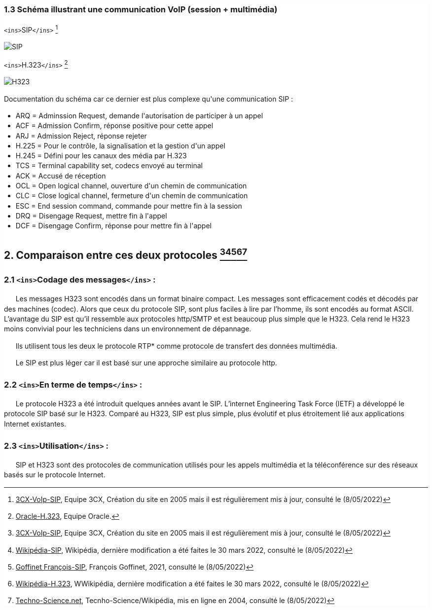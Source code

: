 ### 1.3 Schéma illustrant une communication VoIP (session + multimédia)

`<ins>`SIP`</ins>` [^1]

![SIP]("../Assets/Images/SchemaSIP.png")

`<ins>`H.323`</ins>` [^8]

![H323]("../Assets/Images/SchemaH323.png")

Documentation du schéma car ce dernier est plus complexe qu'une communication SIP :

* ARQ = Adminssion Request, demande l'autorisation de participer à un appel
* ACF = Admission Confirm, réponse positive pour cette appel
* ARJ = Admission Reject, réponse rejeter
* H.225 = Pour le contrôle, la signalisation et la gestion d'un appel
* H.245 = Défini pour les canaux des média par H.323
* TCS = Terminal capability set, codecs envoyé au terminal
* ACK = Accusé de réception
* OCL = Open logical channel, ouverture d'un chemin de communication
* CLC = Close logical channel, fermeture d'un chemin de communication
* ESC = End session command, commande pour mettre fin à la session
* DRQ = Disengage Request, mettre fin à l'appel
* DCF = Disengage Confirm, réponse pour mettre fin à l'appel

## 2. Comparaison entre ces deux protocoles [^1][^2][^3][^4][^5]

### 2.1 `<ins>`Codage des messages`</ins>` :

   &nbsp;&nbsp;&nbsp;&nbsp;&nbsp;&nbsp;Les messages H323 sont encodés dans un format binaire compact. Les messages sont efficacement codés et décodés par des machines (codec). Alors que ceux du protocole SIP, sont plus faciles à lire par l’homme, ils sont encodés au format ASCII. L’avantage du SIP est qu’il ressemble aux protocoles http/SMTP et est beaucoup plus simple que le H323. Cela rend le H323 moins convivial pour les techniciens dans un environnement de dépannage.

   &nbsp;&nbsp;&nbsp;&nbsp;&nbsp;&nbsp;Ils utilisent tous les deux le protocole RTP* comme protocole de transfert des données multimédia.

   &nbsp;&nbsp;&nbsp;&nbsp;&nbsp;&nbsp;Le SIP est plus léger car il est basé sur une approche similaire au protocole http.

### 2.2 `<ins>`En terme de temps`</ins>` :

   &nbsp;&nbsp;&nbsp;&nbsp;&nbsp;&nbsp;Le protocole H323 a été introduit quelques années avant le SIP. L’internet Engineering Task Force (IETF) a développé le protocole SIP basé sur le H323. Comparé au H323, SIP est plus simple, plus évolutif et plus étroitement lié aux applications Internet existantes.

### 2.3 `<ins>`Utilisation`</ins>` :

   &nbsp;&nbsp;&nbsp;&nbsp;&nbsp;&nbsp;SIP et H323 sont des protocoles de communication utilisés pour les appels multimédia et la téléconférence sur des réseaux basés sur le protocole Internet.


[^1]: [3CX-VoIp-SIP](https://www.3cx.fr/voip-sip/sip/), Equipe 3CX, Création du site en 2005 mais il est régulièrement mis à jour, consulté le (8/05/2022)
[^2]: [Wikipédia-SIP](https://fr.wikipedia.org/wiki/Session_Initiation_Protocol), Wikipédia, dernière modification a été faites le 30 mars 2022, consulté le (8/05/2022)
[^3]: [Goffinet François-SIP](https://sip.goffinet.org/sip/architecture/), François Goffinet, 2021, consulté le (8/05/2022)
[^4]: [Wikipédia-H.323](https://fr.wikipedia.org/wiki/H.323#:~:text=323%20regroupe%20un%20ensemble%20de,est%20publi%C3%A9e%20en%20novembre%201996.), WWikipédia, dernière modification a été faites le 30 mars 2022, consulté le (8/05/2022)
[^5]: [Techno-Science.net](https://www.techno-science.net/definition/1369.html), Tecnho-Science/Wikipédia, mis en ligne en 2004, consulté le (8/05/2022)
[^6]: [3CX-RTCP](https://www.3cx.fr/voip-sip/rtcp/#:~:text=Le%20RTCP%20signifie%20Real%20Time,aux%20participants%20d'un%20appel),  Equipe 3CX, Création du site en 2005 mais il est régulièrement mis à jour, consulté le (8/05/2022)
[^7]: [IEEE-H.323](https://ieeexplore.ieee.org/document/874981), Equipe IEEE, Date de publication en Octobre 2000 (Le H.323 étant assez ancien).
[^8]: [Oracle-H.323](https://docs.oracle.com/en/industries/communications/session-border-controller/8.4.0/configuration/sip-and-h-323.html#GUID-D0030405-6A1C-4FFB-8A54-4381BE76E0D6), Equipe Oracle.
